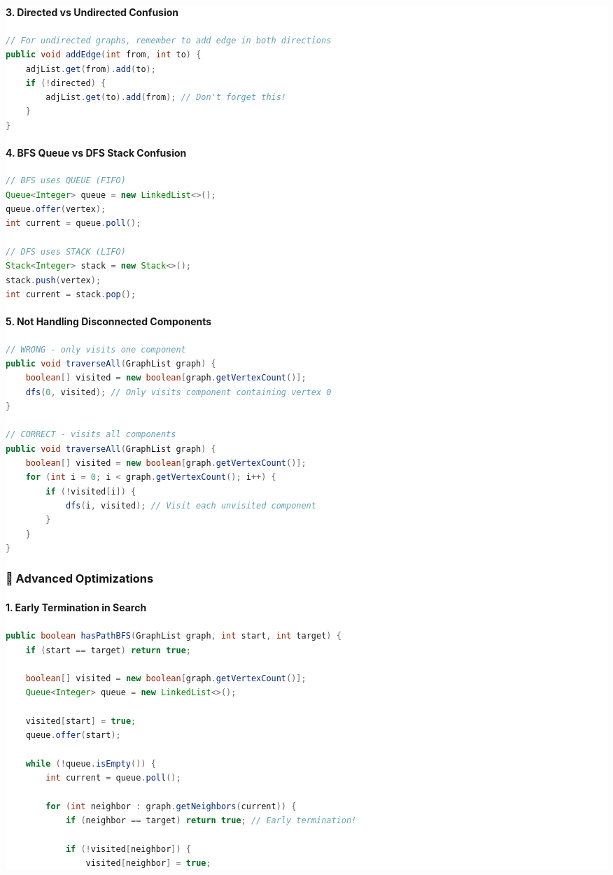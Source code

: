 #### 3. **Directed vs Undirected Confusion**
```java
// For undirected graphs, remember to add edge in both directions
public void addEdge(int from, int to) {
    adjList.get(from).add(to);
    if (!directed) {
        adjList.get(to).add(from); // Don't forget this!
    }
}
```

#### 4. **BFS Queue vs DFS Stack Confusion**
```java
// BFS uses QUEUE (FIFO)
Queue<Integer> queue = new LinkedList<>();
queue.offer(vertex);
int current = queue.poll();

// DFS uses STACK (LIFO)  
Stack<Integer> stack = new Stack<>();
stack.push(vertex);
int current = stack.pop();
```

#### 5. **Not Handling Disconnected Components**
```java
// WRONG - only visits one component
public void traverseAll(GraphList graph) {
    boolean[] visited = new boolean[graph.getVertexCount()];
    dfs(0, visited); // Only visits component containing vertex 0
}

// CORRECT - visits all components
public void traverseAll(GraphList graph) {
    boolean[] visited = new boolean[graph.getVertexCount()];
    for (int i = 0; i < graph.getVertexCount(); i++) {
        if (!visited[i]) {
            dfs(i, visited); // Visit each unvisited component
        }
    }
}
```

### 🚀 Advanced Optimizations

#### 1. **Early Termination in Search**
```java
public boolean hasPathBFS(GraphList graph, int start, int target) {
    if (start == target) return true;
    
    boolean[] visited = new boolean[graph.getVertexCount()];
    Queue<Integer> queue = new LinkedList<>();
    
    visited[start] = true;
    queue.offer(start);
    
    while (!queue.isEmpty()) {
        int current = queue.poll();
        
        for (int neighbor : graph.getNeighbors(current)) {
            if (neighbor == target) return true; // Early termination!
            
            if (!visited[neighbor]) {
                visited[neighbor] = true;
```